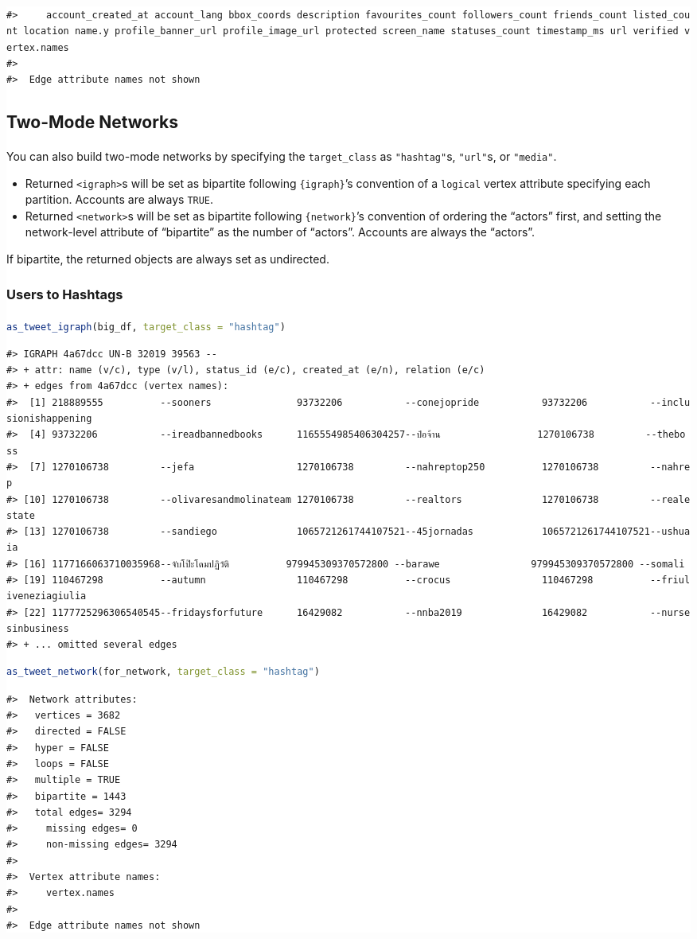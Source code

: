    #>     account_created_at account_lang bbox_coords description favourites_count followers_count friends_count listed_count location name.y profile_banner_url profile_image_url protected screen_name statuses_count timestamp_ms url verified vertex.names 
    #> 
    #>  Edge attribute names not shown

## Two-Mode Networks

You can also build two-mode networks by specifying the `target_class` as
`"hashtag"`s, `"url"`s, or `"media"`.

  - Returned `<igraph>`s will be set as bipartite following `{igraph}`’s
    convention of a `logical` vertex attribute specifying each
    partition. Accounts are always `TRUE`.
  - Returned `<network>`s will be set as bipartite following
    `{network}`’s convention of ordering the “actors” first, and
    setting the network-level attribute of “bipartite” as the number of
    “actors”. Accounts are always the “actors”.

If bipartite, the returned objects are always set as undirected.

### Users to Hashtags

``` r
as_tweet_igraph(big_df, target_class = "hashtag")
```

    #> IGRAPH 4a67dcc UN-B 32019 39563 -- 
    #> + attr: name (v/c), type (v/l), status_id (e/c), created_at (e/n), relation (e/c)
    #> + edges from 4a67dcc (vertex names):
    #>  [1] 218889555          --sooners               93732206           --conejopride           93732206           --inclusionishappening 
    #>  [4] 93732206           --ireadbannedbooks      1165554985406304257--ป๋อจ้าน                 1270106738         --theboss              
    #>  [7] 1270106738         --jefa                  1270106738         --nahreptop250          1270106738         --nahrep               
    #> [10] 1270106738         --olivaresandmolinateam 1270106738         --realtors              1270106738         --realestate           
    #> [13] 1270106738         --sandiego              1065721261744107521--45jornadas            1065721261744107521--ushuaia              
    #> [16] 1177166063710035968--จับโป๊ะโดมปฏิวัติ          979945309370572800 --barawe                979945309370572800 --somali               
    #> [19] 110467298          --autumn                110467298          --crocus                110467298          --friuliveneziagiulia  
    #> [22] 1177725296306540545--fridaysforfuture      16429082           --nnba2019              16429082           --nursesinbusiness     
    #> + ... omitted several edges

``` r
as_tweet_network(for_network, target_class = "hashtag")
```

    #>  Network attributes:
    #>   vertices = 3682 
    #>   directed = FALSE 
    #>   hyper = FALSE 
    #>   loops = FALSE 
    #>   multiple = TRUE 
    #>   bipartite = 1443 
    #>   total edges= 3294 
    #>     missing edges= 0 
    #>     non-missing edges= 3294 
    #> 
    #>  Vertex attribute names: 
    #>     vertex.names 
    #> 
    #>  Edge attribute names not shown
